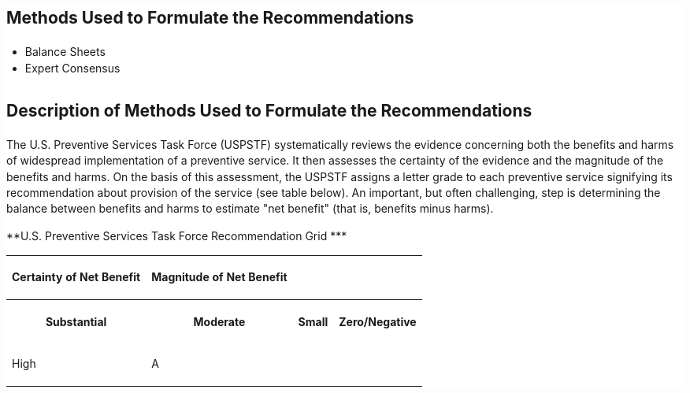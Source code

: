 ## Methods Used to Formulate the Recommendations

- Balance Sheets
- Expert Consensus

## Description of Methods Used to Formulate the Recommendations



The U.S. Preventive Services Task Force (USPSTF) systematically reviews the evidence concerning both the benefits and harms of widespread implementation of a preventive service. It then assesses the certainty of the evidence and the magnitude of the benefits and harms. On the basis of this assessment, the USPSTF assigns a letter grade to each preventive service signifying its recommendation about provision of the service (see table below). An important, but often challenging, step is determining the balance between benefits and harms to estimate "net benefit" (that is, benefits minus harms).

**U.S. Preventive Services Task Force Recommendation Grid ***  
  
<table>  
<tr>  
<th>

Certainty of Net Benefit
</th>  
<th>

Magnitude of Net Benefit
</th> </tr>  
<tr>  
<th>

Substantial
</th>  
<th>

Moderate
</th>  
<th>

Small
</th>  
<th>

Zero/Negative
</th> </tr>  
<tr>  
<td>

High
</td>  
<td>

A
</td>  
<td>

